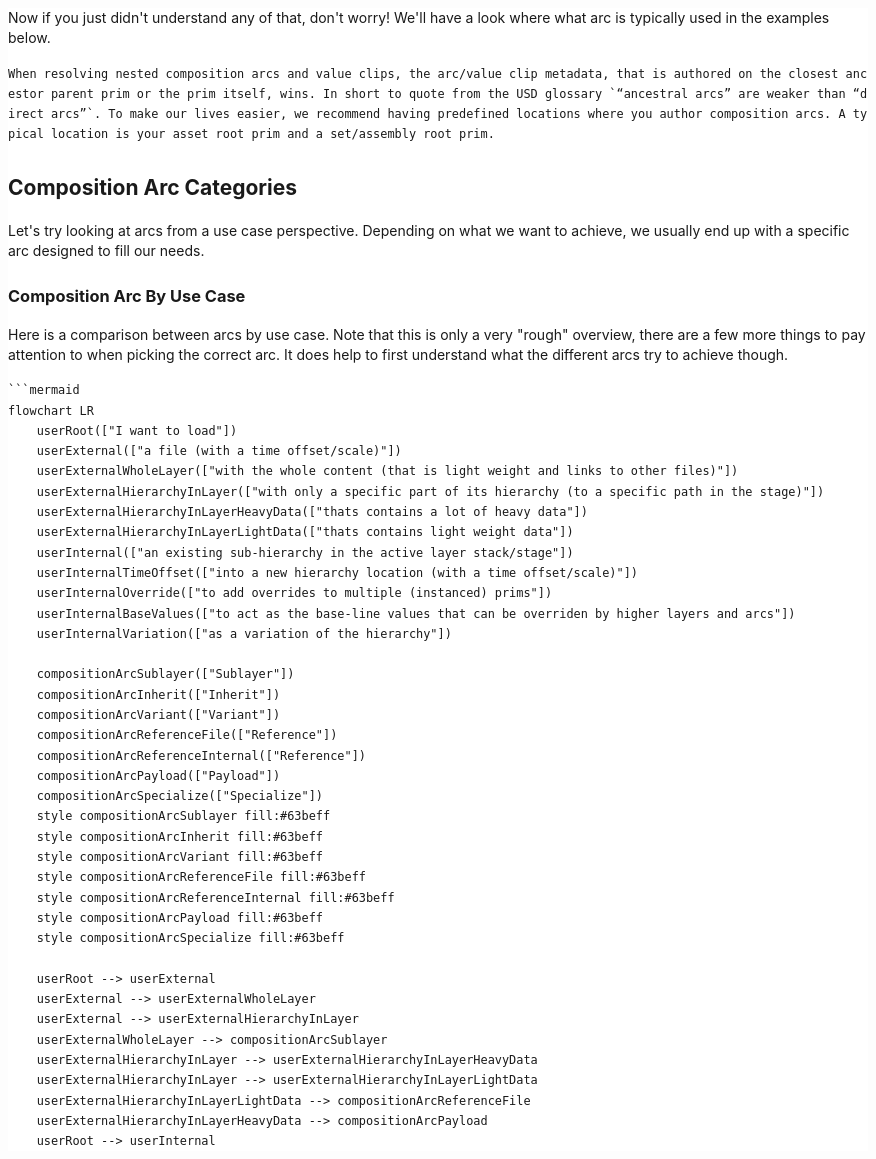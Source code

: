 Now if you just didn't understand any of that, don't worry! We'll have a look where what arc is typically used in the examples below.

~~~admonish important title="Important | Nested Composition Arc Resolve Order"
When resolving nested composition arcs and value clips, the arc/value clip metadata, that is authored on the closest ancestor parent prim or the prim itself, wins. In short to quote from the USD glossary `“ancestral arcs” are weaker than “direct arcs”`. To make our lives easier, we recommend having predefined locations where you author composition arcs. A typical location is your asset root prim and a set/assembly root prim.
~~~

## Composition Arc Categories <a name="compositionArcCategory"></a>
Let's try looking at arcs from a use case perspective. Depending on what we want to achieve, we usually end up with a specific arc designed to fill our needs.

### Composition Arc By Use Case <a name="compositionArcCategoryByUseCase"></a>
Here is a comparison between arcs by use case. Note that this is only a very "rough" overview, there are a few more things to pay attention to when picking the correct arc. It does help to first understand what the different arcs try to achieve though.

~~~admonish tip title=""
```mermaid
flowchart LR
    userRoot(["I want to load"])
    userExternal(["a file (with a time offset/scale)"])
    userExternalWholeLayer(["with the whole content (that is light weight and links to other files)"])
    userExternalHierarchyInLayer(["with only a specific part of its hierarchy (to a specific path in the stage)"])
    userExternalHierarchyInLayerHeavyData(["thats contains a lot of heavy data"])
    userExternalHierarchyInLayerLightData(["thats contains light weight data"])
    userInternal(["an existing sub-hierarchy in the active layer stack/stage"])
    userInternalTimeOffset(["into a new hierarchy location (with a time offset/scale)"])
    userInternalOverride(["to add overrides to multiple (instanced) prims"])
    userInternalBaseValues(["to act as the base-line values that can be overriden by higher layers and arcs"])
    userInternalVariation(["as a variation of the hierarchy"])

    compositionArcSublayer(["Sublayer"])
    compositionArcInherit(["Inherit"])
    compositionArcVariant(["Variant"])
    compositionArcReferenceFile(["Reference"])
    compositionArcReferenceInternal(["Reference"])
    compositionArcPayload(["Payload"])
    compositionArcSpecialize(["Specialize"])
    style compositionArcSublayer fill:#63beff
    style compositionArcInherit fill:#63beff
    style compositionArcVariant fill:#63beff
    style compositionArcReferenceFile fill:#63beff
    style compositionArcReferenceInternal fill:#63beff
    style compositionArcPayload fill:#63beff
    style compositionArcSpecialize fill:#63beff

    userRoot --> userExternal
    userExternal --> userExternalWholeLayer
    userExternal --> userExternalHierarchyInLayer
    userExternalWholeLayer --> compositionArcSublayer
    userExternalHierarchyInLayer --> userExternalHierarchyInLayerHeavyData
    userExternalHierarchyInLayer --> userExternalHierarchyInLayerLightData
    userExternalHierarchyInLayerLightData --> compositionArcReferenceFile
    userExternalHierarchyInLayerHeavyData --> compositionArcPayload
    userRoot --> userInternal
~~~